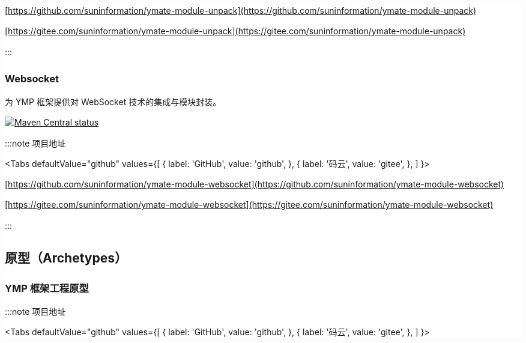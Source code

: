 [https://github.com/suninformation/ymate-module-unpack](https://github.com/suninformation/ymate-module-unpack)

</TabItem>
<TabItem value="gitee">

[https://gitee.com/suninformation/ymate-module-unpack](https://gitee.com/suninformation/ymate-module-unpack)

</TabItem>
</Tabs>

:::

### Websocket

为 YMP 框架提供对 WebSocket 技术的集成与模块封装。

[![Maven Central status](https://img.shields.io/maven-central/v/net.ymate.module/ymate-module-websocket.svg)](https://search.maven.org/artifact/net.ymate.module/ymate-module-websocket)

:::note 项目地址

<Tabs
defaultValue="github"
values={[
{ label: 'GitHub', value: 'github', },
{ label: '码云', value: 'gitee', },
]
}>
<TabItem value="github">

[https://github.com/suninformation/ymate-module-websocket](https://github.com/suninformation/ymate-module-websocket)

</TabItem>
<TabItem value="gitee">

[https://gitee.com/suninformation/ymate-module-websocket](https://gitee.com/suninformation/ymate-module-websocket)

</TabItem>
</Tabs>

:::

## 原型（Archetypes）

### YMP 框架工程原型

:::note 项目地址

<Tabs
defaultValue="github"
values={[
{ label: 'GitHub', value: 'github', },
{ label: '码云', value: 'gitee', },
]
}>
<TabItem value="github">
